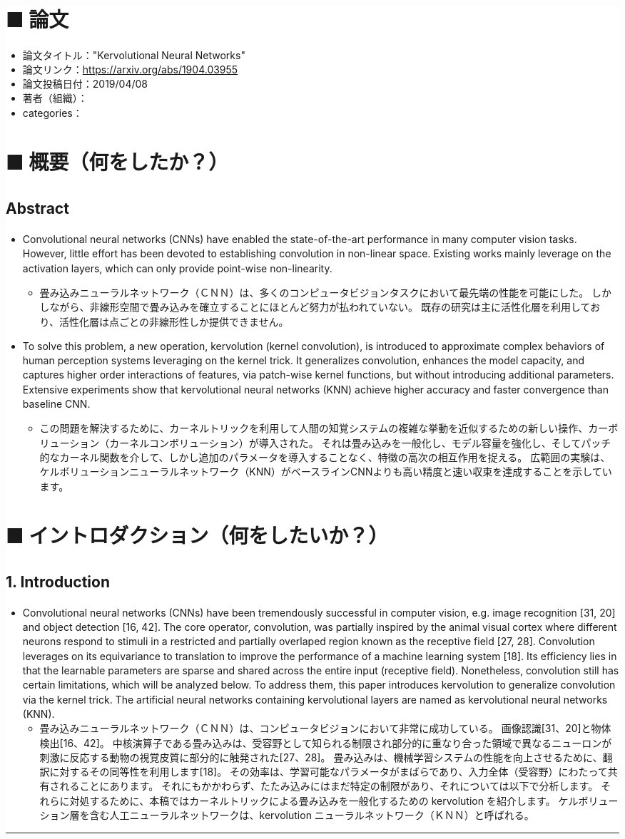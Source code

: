 # ■ 論文
- 論文タイトル："Kervolutional Neural Networks"
- 論文リンク：https://arxiv.org/abs/1904.03955
- 論文投稿日付：2019/04/08
- 著者（組織）：
- categories：

# ■ 概要（何をしたか？）

## Abstract

- Convolutional neural networks (CNNs) have enabled the state-of-the-art performance in many computer vision tasks. However, little effort has been devoted to establishing convolution in non-linear space. Existing works mainly leverage on the activation layers, which can only provide point-wise non-linearity.
    - 畳み込みニューラルネットワーク（ＣＮＮ）は、多くのコンピュータビジョンタスクにおいて最先端の性能を可能にした。 しかしながら、非線形空間で畳み込みを確立することにほとんど努力が払われていない。 既存の研究は主に活性化層を利用しており、活性化層は点ごとの非線形性しか提供できません。

- To solve this problem, a new operation, kervolution (kernel convolution), is introduced to approximate complex behaviors of human perception systems leveraging on the kernel trick. It generalizes convolution, enhances the model capacity, and captures higher order interactions of features, via patch-wise kernel functions, but without introducing additional parameters. Extensive experiments show that kervolutional neural networks (KNN) achieve higher accuracy and faster convergence than baseline CNN.
    - この問題を解決するために、カーネルトリックを利用して人間の知覚システムの複雑な挙動を近似するための新しい操作、カーボリューション（カーネルコンボリューション）が導入された。 それは畳み込みを一般化し、モデル容量を強化し、そしてパッチ的なカーネル関数を介して、しかし追加のパラメータを導入することなく、特徴の高次の相互作用を捉える。 広範囲の実験は、ケルボリューションニューラルネットワーク（KNN）がベースラインCNNよりも高い精度と速い収束を達成することを示しています。

# ■ イントロダクション（何をしたいか？）

## 1. Introduction

- Convolutional neural networks (CNNs) have been tremendously successful in computer vision, e.g. image recognition [31, 20] and object detection [16, 42]. The core operator, convolution, was partially inspired by the animal visual cortex where different neurons respond to stimuli in a restricted and partially overlaped region known as the receptive field [27, 28]. Convolution leverages on its equivariance to translation to improve the performance of a machine learning system [18]. Its efficiency lies in that the learnable parameters are sparse and shared across the entire input (receptive field). Nonetheless, convolution still has certain limitations, which will be analyzed below. To address them, this paper introduces kervolution to generalize convolution via the kernel trick. The artificial neural networks containing kervolutional layers are named as kervolutional neural networks (KNN).
    - 畳み込みニューラルネットワーク（ＣＮＮ）は、コンピュータビジョンにおいて非常に成功している。 画像認識[31、20]と物体検出[16、42]。 中核演算子である畳み込みは、受容野として知られる制限され部分的に重なり合った領域で異なるニューロンが刺激に反応する動物の視覚皮質に部分的に触発された[27、28]。 畳み込みは、機械学習システムの性能を向上させるために、翻訳に対するその同等性を利用します[18]。 その効率は、学習可能なパラメータがまばらであり、入力全体（受容野）にわたって共有されることにあります。 それにもかかわらず、たたみ込みにはまだ特定の制限があり、それについては以下で分析します。 それらに対処するために、本稿ではカーネルトリックによる畳み込みを一般化するための kervolution を紹介します。 ケルボリューション層を含む人工ニューラルネットワークは、kervolution ニューラルネットワーク（ＫＮＮ）と呼ばれる。

---